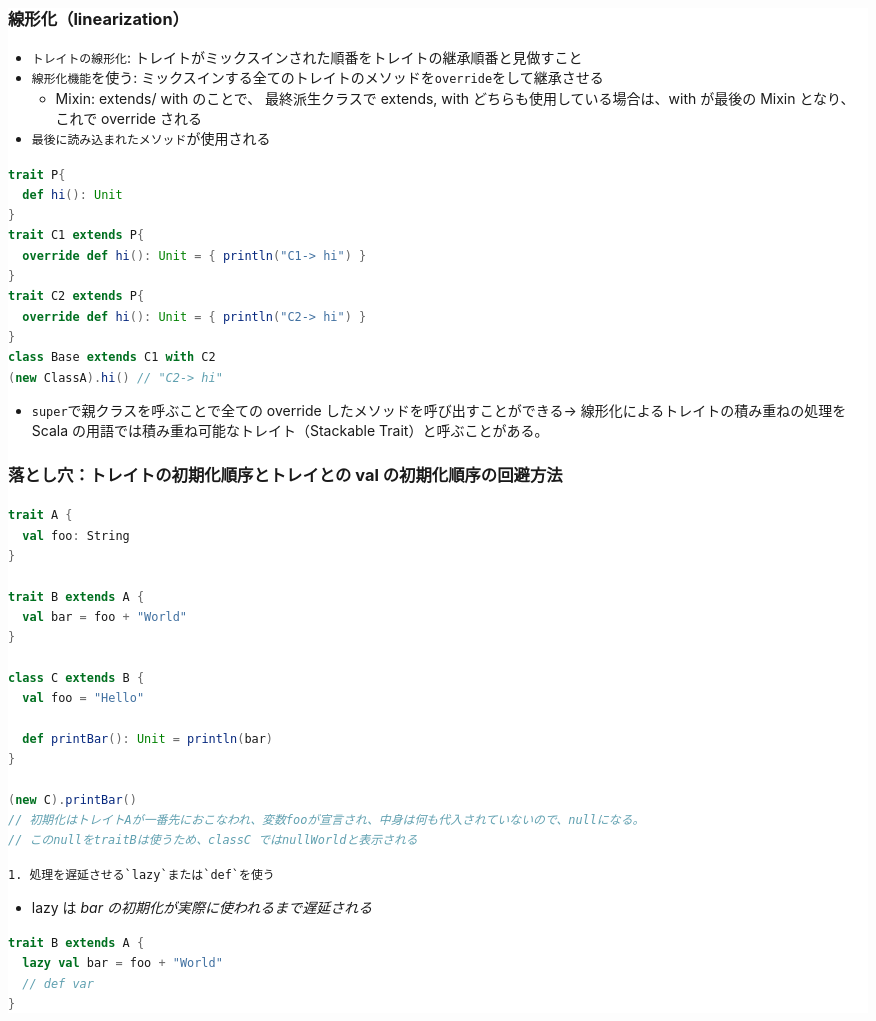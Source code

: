 ### 線形化（linearization）

- `トレイトの線形化`: トレイトがミックスインされた順番をトレイトの継承順番と見做すこと
- `線形化機能`を使う: ミックスインする全てのトレイトのメソッドを`override`をして継承させる
  - Mixin: extends/ with のことで、 最終派生クラスで extends, with どちらも使用している場合は、with が最後の Mixin となり、これで override される
- `最後に読み込まれたメソッド`が使用される

```scala
trait P{
  def hi(): Unit
}
trait C1 extends P{
  override def hi(): Unit = { println("C1-> hi") }
}
trait C2 extends P{
  override def hi(): Unit = { println("C2-> hi") }
}
class Base extends C1 with C2
(new ClassA).hi() // "C2-> hi"

```

- `super`で親クラスを呼ぶことで全ての override したメソッドを呼び出すことができる-> 線形化によるトレイトの積み重ねの処理を Scala の用語では積み重ね可能なトレイト（Stackable Trait）と呼ぶことがある。

### 落とし穴：トレイトの初期化順序とトレイとの val の初期化順序の回避方法

```scala
trait A {
  val foo: String
}

trait B extends A {
  val bar = foo + "World"
}

class C extends B {
  val foo = "Hello"

  def printBar(): Unit = println(bar)
}

(new C).printBar()
// 初期化はトレイトAが一番先におこなわれ、変数fooが宣言され、中身は何も代入されていないので、nullになる。
// このnullをtraitBは使うため、classC ではnullWorldと表示される
```

    1. 処理を遅延させる`lazy`または`def`を使う

- lazy は _bar の初期化が実際に使われるまで遅延される_

```scala
trait B extends A {
  lazy val bar = foo + "World"
  // def var
}
```
